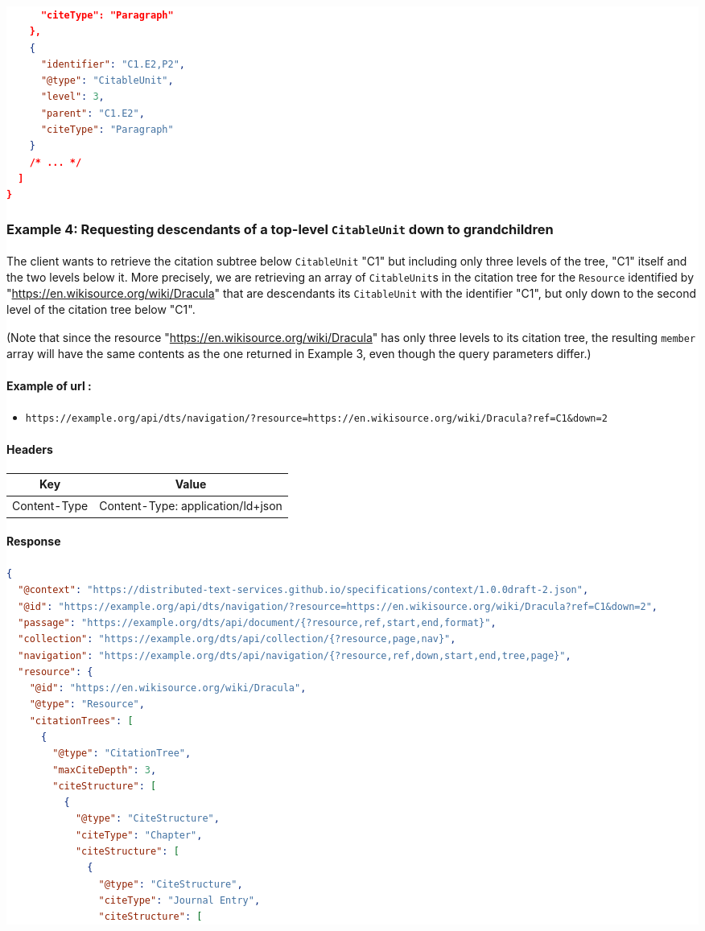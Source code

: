 ```json
      "citeType": "Paragraph"
    },
    {
      "identifier": "C1.E2,P2",
      "@type": "CitableUnit",
      "level": 3,
      "parent": "C1.E2",
      "citeType": "Paragraph"
    }
    /* ... */
  ]
}
```

### Example 4: Requesting descendants of a top-level `CitableUnit` down to grandchildren

The client wants to retrieve the citation subtree below `CitableUnit` "C1" but including only three levels of the tree, "C1" itself and the two levels below it. More precisely, we are retrieving an array of `CitableUnit`s in the citation tree for the `Resource` identified by "https://en.wikisource.org/wiki/Dracula" that are descendants its `CitableUnit` with the identifier "C1", but only down to the second level of the citation tree below "C1".

(Note that since the resource "https://en.wikisource.org/wiki/Dracula" has only three levels to its citation tree, the resulting `member` array will have the same contents as the one returned in Example 3, even though the query parameters differ.)

#### Example of url :

- `https://example.org/api/dts/navigation/?resource=https://en.wikisource.org/wiki/Dracula?ref=C1&down=2`

#### Headers

| Key          | Value                             |
| ------------ | --------------------------------- |
| Content-Type | Content-Type: application/ld+json |

#### Response

```json
{
  "@context": "https://distributed-text-services.github.io/specifications/context/1.0.0draft-2.json",
  "@id": "https://example.org/api/dts/navigation/?resource=https://en.wikisource.org/wiki/Dracula?ref=C1&down=2",
  "passage": "https://example.org/dts/api/document/{?resource,ref,start,end,format}",
  "collection": "https://example.org/dts/api/collection/{?resource,page,nav}",
  "navigation": "https://example.org/dts/api/navigation/{?resource,ref,down,start,end,tree,page}",
  "resource": {
    "@id": "https://en.wikisource.org/wiki/Dracula",
    "@type": "Resource",
    "citationTrees": [
      {
        "@type": "CitationTree",
        "maxCiteDepth": 3,
        "citeStructure": [
          {
            "@type": "CiteStructure",
            "citeType": "Chapter",
            "citeStructure": [
              {
                "@type": "CiteStructure",
                "citeType": "Journal Entry",
                "citeStructure": [
```